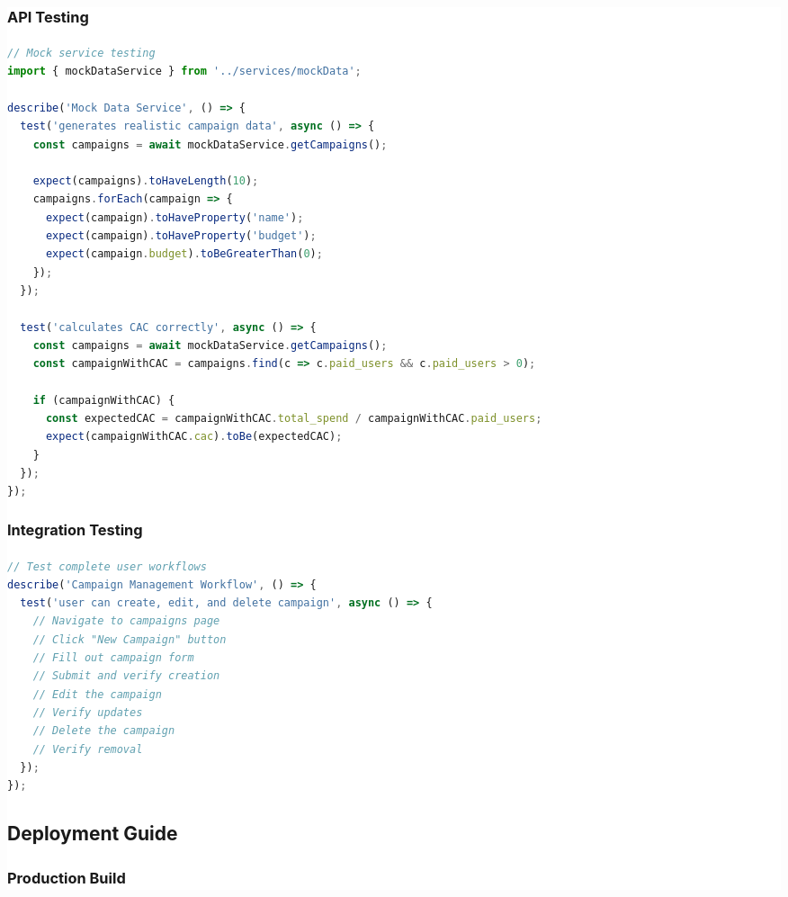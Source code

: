 ### API Testing
```typescript
// Mock service testing
import { mockDataService } from '../services/mockData';

describe('Mock Data Service', () => {
  test('generates realistic campaign data', async () => {
    const campaigns = await mockDataService.getCampaigns();
    
    expect(campaigns).toHaveLength(10);
    campaigns.forEach(campaign => {
      expect(campaign).toHaveProperty('name');
      expect(campaign).toHaveProperty('budget');
      expect(campaign.budget).toBeGreaterThan(0);
    });
  });

  test('calculates CAC correctly', async () => {
    const campaigns = await mockDataService.getCampaigns();
    const campaignWithCAC = campaigns.find(c => c.paid_users && c.paid_users > 0);
    
    if (campaignWithCAC) {
      const expectedCAC = campaignWithCAC.total_spend / campaignWithCAC.paid_users;
      expect(campaignWithCAC.cac).toBe(expectedCAC);
    }
  });
});
```

### Integration Testing
```typescript
// Test complete user workflows
describe('Campaign Management Workflow', () => {
  test('user can create, edit, and delete campaign', async () => {
    // Navigate to campaigns page
    // Click "New Campaign" button
    // Fill out campaign form
    // Submit and verify creation
    // Edit the campaign
    // Verify updates
    // Delete the campaign
    // Verify removal
  });
});
```

## Deployment Guide

### Production Build
